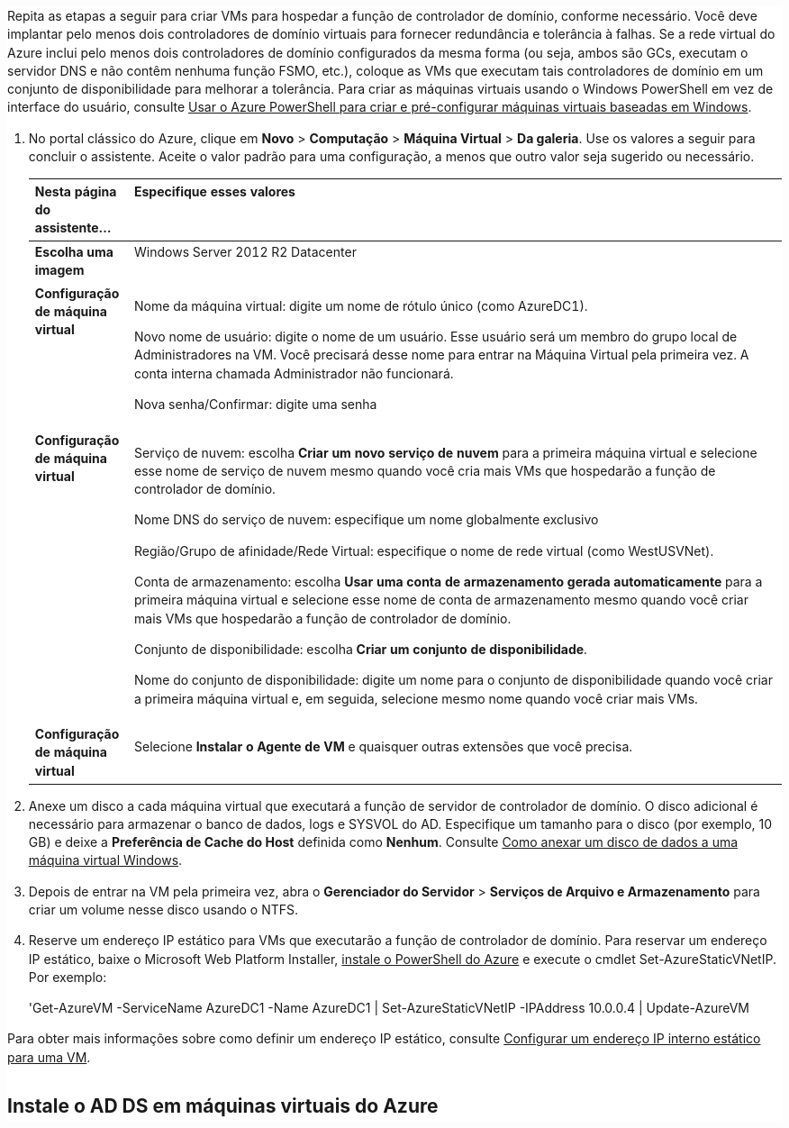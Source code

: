 Repita as etapas a seguir para criar VMs para hospedar a função de controlador de domínio, conforme necessário. Você deve implantar pelo menos dois controladores de domínio virtuais para fornecer redundância e tolerância à falhas. Se a rede virtual do Azure inclui pelo menos dois controladores de domínio configurados da mesma forma (ou seja, ambos são GCs, executam o servidor DNS e não contêm nenhuma função FSMO, etc.), coloque as VMs que executam tais controladores de domínio em um conjunto de disponibilidade para melhorar a tolerância. Para criar as máquinas virtuais usando o Windows PowerShell em vez de interface do usuário, consulte [Usar o Azure PowerShell para criar e pré-configurar máquinas virtuais baseadas em Windows](../virtual-machines/virtual-machines-ps-create-preconfigure-windows-vms.md).

1. No portal clássico do Azure, clique em **Novo** > **Computação** > **Máquina Virtual** > **Da galeria**. Use os valores a seguir para concluir o assistente. Aceite o valor padrão para uma configuração, a menos que outro valor seja sugerido ou necessário.

    Nesta página do assistente… | Especifique esses valores
	------------- | -------------
	**Escolha uma imagem** | Windows Server 2012 R2 Datacenter
	**Configuração de máquina virtual** | <p>Nome da máquina virtual: digite um nome de rótulo único (como AzureDC1).</p><p>Novo nome de usuário: digite o nome de um usuário. Esse usuário será um membro do grupo local de Administradores na VM. Você precisará desse nome para entrar na Máquina Virtual pela primeira vez. A conta interna chamada Administrador não funcionará.</p><p>Nova senha/Confirmar: digite uma senha</p>
	**Configuração de máquina virtual** | <p>Serviço de nuvem: escolha <b>Criar um novo serviço de nuvem</b> para a primeira máquina virtual e selecione esse nome de serviço de nuvem mesmo quando você cria mais VMs que hospedarão a função de controlador de domínio.</p><p>Nome DNS do serviço de nuvem: especifique um nome globalmente exclusivo</p><p>Região/Grupo de afinidade/Rede Virtual: especifique o nome de rede virtual (como WestUSVNet).</p><p>Conta de armazenamento: escolha <b>Usar uma conta de armazenamento gerada automaticamente</b> para a primeira máquina virtual e selecione esse nome de conta de armazenamento mesmo quando você criar mais VMs que hospedarão a função de controlador de domínio.</p><p>Conjunto de disponibilidade: escolha <b>Criar um conjunto de disponibilidade</b>.</p><p>Nome do conjunto de disponibilidade: digite um nome para o conjunto de disponibilidade quando você criar a primeira máquina virtual e, em seguida, selecione mesmo nome quando você criar mais VMs.</p>
	**Configuração de máquina virtual** | <p>Selecione <b>Instalar o Agente de VM</b> e quaisquer outras extensões que você precisa.</p>
2. Anexe um disco a cada máquina virtual que executará a função de servidor de controlador de domínio. O disco adicional é necessário para armazenar o banco de dados, logs e SYSVOL do AD. Especifique um tamanho para o disco (por exemplo, 10 GB) e deixe a **Preferência de Cache do Host** definida como **Nenhum**. Consulte [Como anexar um disco de dados a uma máquina virtual Windows](../virtual-machines/storage-windows-attach-disk.md).
3. Depois de entrar na VM pela primeira vez, abra o **Gerenciador do Servidor** > **Serviços de Arquivo e Armazenamento** para criar um volume nesse disco usando o NTFS.
4. Reserve um endereço IP estático para VMs que executarão a função de controlador de domínio. Para reservar um endereço IP estático, baixe o Microsoft Web Platform Installer, [instale o PowerShell do Azure](../powershell-install-configure.md) e execute o cmdlet Set-AzureStaticVNetIP. Por exemplo:

    'Get-AzureVM -ServiceName AzureDC1 -Name AzureDC1 | Set-AzureStaticVNetIP -IPAddress 10.0.0.4 | Update-AzureVM

Para obter mais informações sobre como definir um endereço IP estático, consulte [Configurar um endereço IP interno estático para uma VM](../virtual-network/virtual-networks-reserved-private-ip.md).

## Instale o AD DS em máquinas virtuais do Azure
